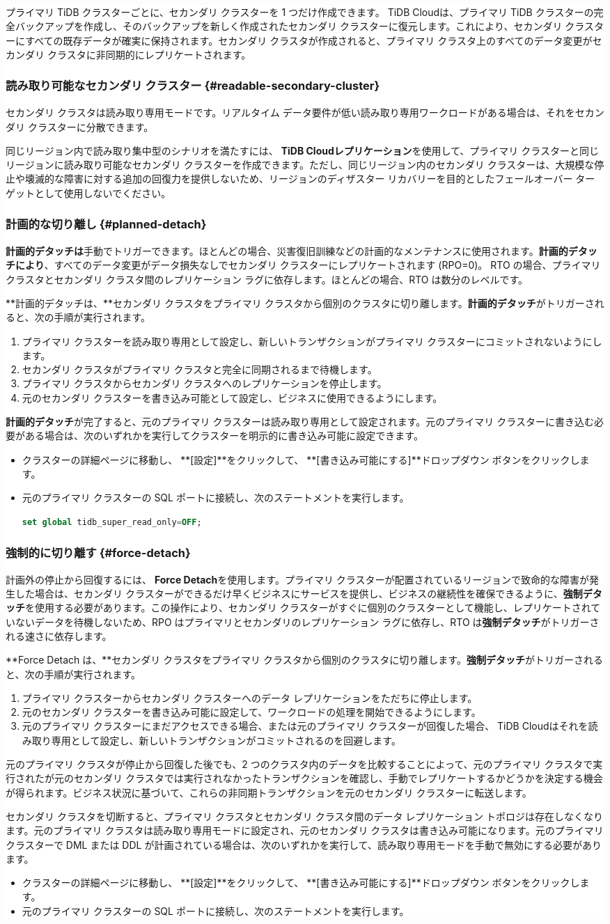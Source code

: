 プライマリ TiDB クラスターごとに、セカンダリ クラスターを 1 つだけ作成できます。 TiDB Cloudは、プライマリ TiDB クラスターの完全バックアップを作成し、そのバックアップを新しく作成されたセカンダリ クラスターに復元します。これにより、セカンダリ クラスターにすべての既存データが確実に保持されます。セカンダリ クラスタが作成されると、プライマリ クラスタ上のすべてのデータ変更がセカンダリ クラスタに非同期的にレプリケートされます。

### 読み取り可能なセカンダリ クラスター {#readable-secondary-cluster}

セカンダリ クラスタは読み取り専用モードです。リアルタイム データ要件が低い読み取り専用ワークロードがある場合は、それをセカンダリ クラスターに分散できます。

同じリージョン内で読み取り集中型のシナリオを満たすには、 **TiDB Cloudレプリケーション**を使用して、プライマリ クラスターと同じリージョンに読み取り可能なセカンダリ クラスターを作成できます。ただし、同じリージョン内のセカンダリ クラスターは、大規模な停止や壊滅的な障害に対する追加の回復力を提供しないため、リージョンのディザスター リカバリーを目的としたフェールオーバー ターゲットとして使用しないでください。

### 計画的な切り離し {#planned-detach}

**計画的デタッチは**手動でトリガーできます。ほとんどの場合、災害復旧訓練などの計画的なメンテナンスに使用されます。**計画的デタッチにより**、すべてのデータ変更がデータ損失なしでセカンダリ クラスターにレプリケートされます (RPO=0)。 RTO の場合、プライマリ クラスタとセカンダリ クラスタ間のレプリケーション ラグに依存します。ほとんどの場合、RTO は数分のレベルです。

**計画的デタッチは、**セカンダリ クラスタをプライマリ クラスタから個別のクラスタに切り離します。**計画的デタッチ**がトリガーされると、次の手順が実行されます。

1.  プライマリ クラスターを読み取り専用として設定し、新しいトランザクションがプライマリ クラスターにコミットされないようにします。
2.  セカンダリ クラスタがプライマリ クラスタと完全に同期されるまで待機します。
3.  プライマリ クラスタからセカンダリ クラスタへのレプリケーションを停止します。
4.  元のセカンダリ クラスターを書き込み可能として設定し、ビジネスに使用できるようにします。

**計画的デタッチ**が完了すると、元のプライマリ クラスターは読み取り専用として設定されます。元のプライマリ クラスターに書き込む必要がある場合は、次のいずれかを実行してクラスターを明示的に書き込み可能に設定できます。

-   クラスターの詳細ページに移動し、 **[設定]**をクリックして、 **[書き込み可能にする]**ドロップダウン ボタンをクリックします。
-   元のプライマリ クラスターの SQL ポートに接続し、次のステートメントを実行します。

    
    ```sql
    set global tidb_super_read_only=OFF;
    ```

### 強制的に切り離す {#force-detach}

計画外の停止から回復するには、 **Force Detach**を使用します。プライマリ クラスターが配置されているリージョンで致命的な障害が発生した場合は、セカンダリ クラスターができるだけ早くビジネスにサービスを提供し、ビジネスの継続性を確保できるように、**強制デタッチ**を使用する必要があります。この操作により、セカンダリ クラスターがすぐに個別のクラスターとして機能し、レプリケートされていないデータを待機しないため、RPO はプライマリとセカンダリのレプリケーション ラグに依存し、RTO は**強制デタッチ**がトリガーされる速さに依存します。

**Force Detach は、**セカンダリ クラスタをプライマリ クラスタから個別のクラスタに切り離します。**強制デタッチ**がトリガーされると、次の手順が実行されます。

1.  プライマリ クラスターからセカンダリ クラスターへのデータ レプリケーションをただちに停止します。
2.  元のセカンダリ クラスターを書き込み可能に設定して、ワークロードの処理を開始できるようにします。
3.  元のプライマリ クラスターにまだアクセスできる場合、または元のプライマリ クラスターが回復した場合、 TiDB Cloudはそれを読み取り専用として設定し、新しいトランザクションがコミットされるのを回避します。

元のプライマリ クラスタが停止から回復した後でも、2 つのクラスタ内のデータを比較することによって、元のプライマリ クラスタで実行されたが元のセカンダリ クラスタでは実行されなかったトランザクションを確認し、手動でレプリケートするかどうかを決定する機会が得られます。ビジネス状況に基づいて、これらの非同期トランザクションを元のセカンダリ クラスターに転送します。

セカンダリ クラスタを切断すると、プライマリ クラスタとセカンダリ クラスタ間のデータ レプリケーション トポロジは存在しなくなります。元のプライマリ クラスタは読み取り専用モードに設定され、元のセカンダリ クラスタは書き込み可能になります。元のプライマリ クラスターで DML または DDL が計画されている場合は、次のいずれかを実行して、読み取り専用モードを手動で無効にする必要があります。

-   クラスターの詳細ページに移動し、 **[設定]**をクリックして、 **[書き込み可能にする]**ドロップダウン ボタンをクリックします。
-   元のプライマリ クラスターの SQL ポートに接続し、次のステートメントを実行します。

    